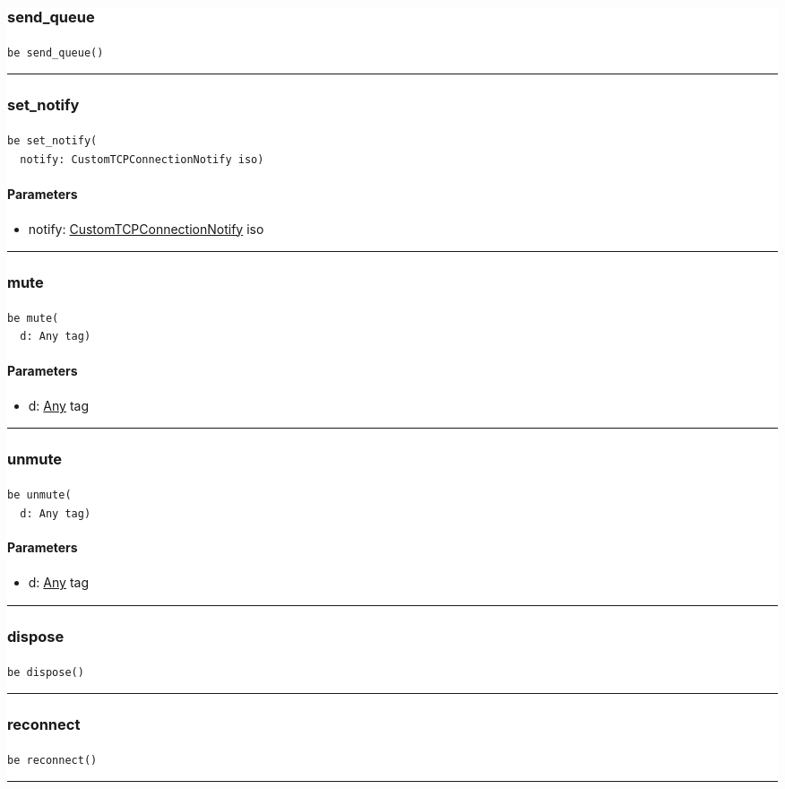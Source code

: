 ### send_queue

```pony
be send_queue()
```

---

### set_notify

```pony
be set_notify(
  notify: CustomTCPConnectionNotify iso)
```
#### Parameters

*   notify: [CustomTCPConnectionNotify](.-customnet-CustomTCPConnectionNotify) iso

---

### mute

```pony
be mute(
  d: Any tag)
```
#### Parameters

*   d: [Any](builtin-Any) tag

---

### unmute

```pony
be unmute(
  d: Any tag)
```
#### Parameters

*   d: [Any](builtin-Any) tag

---

### dispose

```pony
be dispose()
```

---

### reconnect

```pony
be reconnect()
```

---